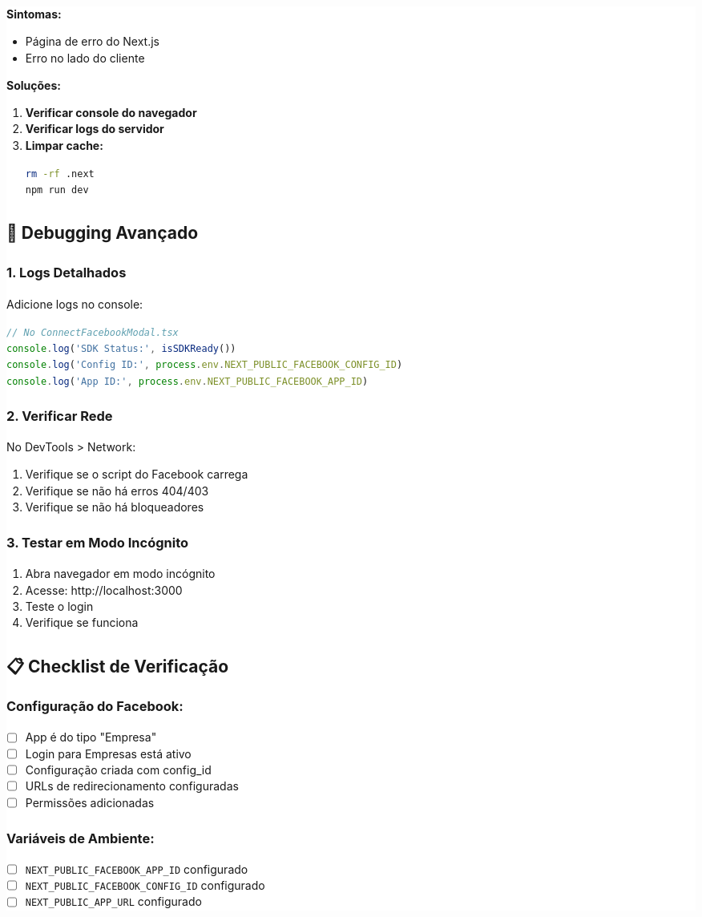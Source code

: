 **Sintomas:**
- Página de erro do Next.js
- Erro no lado do cliente

**Soluções:**
1. **Verificar console do navegador**
2. **Verificar logs do servidor**
3. **Limpar cache:**
   ```bash
   rm -rf .next
   npm run dev
   ```

## 🔧 Debugging Avançado

### **1. Logs Detalhados**

Adicione logs no console:

```javascript
// No ConnectFacebookModal.tsx
console.log('SDK Status:', isSDKReady())
console.log('Config ID:', process.env.NEXT_PUBLIC_FACEBOOK_CONFIG_ID)
console.log('App ID:', process.env.NEXT_PUBLIC_FACEBOOK_APP_ID)
```

### **2. Verificar Rede**

No DevTools > Network:
1. Verifique se o script do Facebook carrega
2. Verifique se não há erros 404/403
3. Verifique se não há bloqueadores

### **3. Testar em Modo Incógnito**

1. Abra navegador em modo incógnito
2. Acesse: http://localhost:3000
3. Teste o login
4. Verifique se funciona

## 📋 Checklist de Verificação

### **Configuração do Facebook:**
- [ ] App é do tipo "Empresa"
- [ ] Login para Empresas está ativo
- [ ] Configuração criada com config_id
- [ ] URLs de redirecionamento configuradas
- [ ] Permissões adicionadas

### **Variáveis de Ambiente:**
- [ ] `NEXT_PUBLIC_FACEBOOK_APP_ID` configurado
- [ ] `NEXT_PUBLIC_FACEBOOK_CONFIG_ID` configurado
- [ ] `NEXT_PUBLIC_APP_URL` configurado
